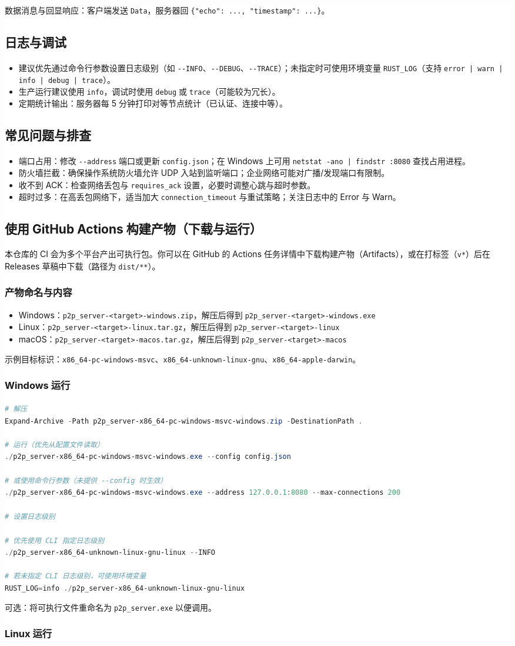 数据消息与回显响应：客户端发送 `Data`，服务器回 `{"echo": ..., "timestamp": ...}`。

## 日志与调试

- 建议优先通过命令行参数设置日志级别（如 `--INFO`、`--DEBUG`、`--TRACE`）；未指定时可使用环境变量 `RUST_LOG`（支持 `error | warn | info | debug | trace`）。
- 生产运行建议使用 `info`，调试时使用 `debug` 或 `trace`（可能较为冗长）。
- 定期统计输出：服务器每 5 分钟打印对等节点统计（已认证、连接中等）。

## 常见问题与排查

- 端口占用：修改 `--address` 端口或更新 `config.json`；在 Windows 上可用 `netstat -ano | findstr :8080` 查找占用进程。
- 防火墙拦截：确保操作系统防火墙允许 UDP 入站到监听端口；企业网络可能对广播/发现端口有限制。
- 收不到 ACK：检查网络丢包与 `requires_ack` 设置，必要时调整心跳与超时参数。
- 超时过多：在高丢包网络下，适当加大 `connection_timeout` 与重试策略；关注日志中的 Error 与 Warn。

## 使用 GitHub Actions 构建产物（下载与运行）

本仓库的 CI 会为多个平台产出可执行包。你可以在 GitHub 的 Actions 任务详情中下载构建产物（Artifacts），或在打标签（`v*`）后在 Releases 草稿中下载（路径为 `dist/**`）。

### 产物命名与内容
- Windows：`p2p_server-<target>-windows.zip`，解压后得到 `p2p_server-<target>-windows.exe`
- Linux：`p2p_server-<target>-linux.tar.gz`，解压后得到 `p2p_server-<target>-linux`
- macOS：`p2p_server-<target>-macos.tar.gz`，解压后得到 `p2p_server-<target>-macos`

示例目标标识：`x86_64-pc-windows-msvc`、`x86_64-unknown-linux-gnu`、`x86_64-apple-darwin`。

### Windows 运行

```powershell
# 解压
Expand-Archive -Path p2p_server-x86_64-pc-windows-msvc-windows.zip -DestinationPath .

# 运行（优先从配置文件读取）
./p2p_server-x86_64-pc-windows-msvc-windows.exe --config config.json

# 或使用命令行参数（未提供 --config 时生效）
./p2p_server-x86_64-pc-windows-msvc-windows.exe --address 127.0.0.1:8080 --max-connections 200

# 设置日志级别

# 优先使用 CLI 指定日志级别
./p2p_server-x86_64-unknown-linux-gnu-linux --INFO

# 若未指定 CLI 日志级别，可使用环境变量
RUST_LOG=info ./p2p_server-x86_64-unknown-linux-gnu-linux
```

可选：将可执行文件重命名为 `p2p_server.exe` 以便调用。

### Linux 运行
